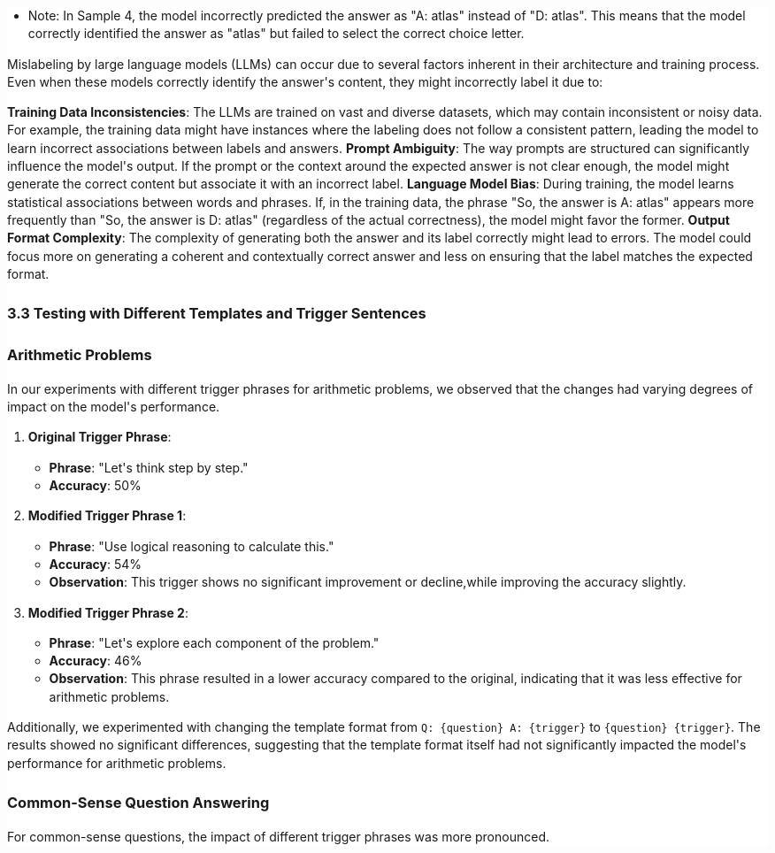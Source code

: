 * Note: In Sample 4, the model incorrectly predicted the answer as "A: atlas" instead of "D: atlas". This means that the model correctly identified the answer as "atlas" but failed to select the correct choice letter.
  
Mislabeling by large language models (LLMs) can occur due to several factors inherent in their architecture and training process. Even when these models correctly identify the answer's content, they might incorrectly label it due to:

**Training Data Inconsistencies**: The LLMs are trained on vast and diverse datasets, which may contain inconsistent or noisy data. For example, the training data might have instances where the labeling does not follow a consistent pattern, leading the model to learn incorrect associations between labels and answers.
**Prompt Ambiguity**: The way prompts are structured can significantly influence the model's output. If the prompt or the context around the expected answer is not clear enough, the model might generate the correct content but associate it with an incorrect label.
**Language Model Bias**: During training, the model learns statistical associations between words and phrases. If, in the training data, the phrase "So, the answer is A: atlas" appears more frequently than "So, the answer is D: atlas" (regardless of the actual correctness), the model might favor the former.
**Output Format Complexity**: The complexity of generating both the answer and its label correctly might lead to errors. The model could focus more on generating a coherent and contextually correct answer and less on ensuring that the label matches the expected format.
### 3.3 Testing with Different Templates and Trigger Sentences
### Arithmetic Problems

In our experiments with different trigger phrases for arithmetic problems, we observed that the changes had varying degrees of impact on the model's performance. 

1. **Original Trigger Phrase**: 
   - **Phrase**: "Let's think step by step."
   - **Accuracy**: 50%

2. **Modified Trigger Phrase 1**:
   - **Phrase**: "Use logical reasoning to calculate this."
   - **Accuracy**: 54%
   - **Observation**: This trigger shows no significant improvement or decline,while improving the accuracy slightly.

3. **Modified Trigger Phrase 2**:
   - **Phrase**: "Let's explore each component of the problem."
   - **Accuracy**: 46%
   - **Observation**: This phrase resulted in a lower accuracy compared to the original, indicating that it was less effective for arithmetic problems.

Additionally, we experimented with changing the template format from `Q: {question} A: {trigger}` to `{question} {trigger}`. The results showed no significant differences, suggesting that the template format itself had not significantly impacted the model's performance for arithmetic problems.

### Common-Sense Question Answering

For common-sense questions, the impact of different trigger phrases was more pronounced. 
